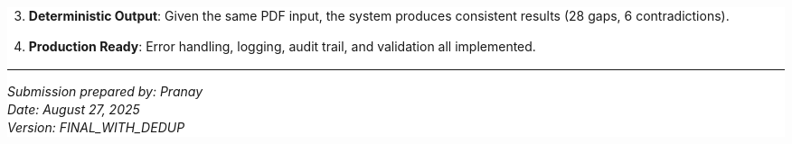 3. **Deterministic Output**: Given the same PDF input, the system produces consistent results (28 gaps, 6 contradictions).

4. **Production Ready**: Error handling, logging, audit trail, and validation all implemented.

---

*Submission prepared by: Pranay*  
*Date: August 27, 2025*  
*Version: FINAL_WITH_DEDUP*